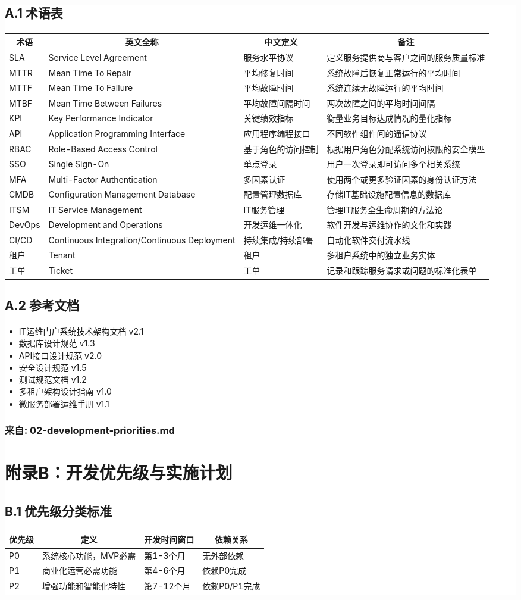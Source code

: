 ## A.1 术语表

| 术语 | 英文全称 | 中文定义 | 备注 |
|------|----------|----------|------|
| SLA | Service Level Agreement | 服务水平协议 | 定义服务提供商与客户之间的服务质量标准 |
| MTTR | Mean Time To Repair | 平均修复时间 | 系统故障后恢复正常运行的平均时间 |
| MTTF | Mean Time To Failure | 平均故障时间 | 系统连续无故障运行的平均时间 |
| MTBF | Mean Time Between Failures | 平均故障间隔时间 | 两次故障之间的平均时间间隔 |
| KPI | Key Performance Indicator | 关键绩效指标 | 衡量业务目标达成情况的量化指标 |
| API | Application Programming Interface | 应用程序编程接口 | 不同软件组件间的通信协议 |
| RBAC | Role-Based Access Control | 基于角色的访问控制 | 根据用户角色分配系统访问权限的安全模型 |
| SSO | Single Sign-On | 单点登录 | 用户一次登录即可访问多个相关系统 |
| MFA | Multi-Factor Authentication | 多因素认证 | 使用两个或更多验证因素的身份认证方法 |
| CMDB | Configuration Management Database | 配置管理数据库 | 存储IT基础设施配置信息的数据库 |
| ITSM | IT Service Management | IT服务管理 | 管理IT服务全生命周期的方法论 |
| DevOps | Development and Operations | 开发运维一体化 | 软件开发与运维协作的文化和实践 |
| CI/CD | Continuous Integration/Continuous Deployment | 持续集成/持续部署 | 自动化软件交付流水线 |
| 租户 | Tenant | 租户 | 多租户系统中的独立业务实体 |
| 工单 | Ticket | 工单 | 记录和跟踪服务请求或问题的标准化表单 |

## A.2 参考文档

- IT运维门户系统技术架构文档 v2.1
- 数据库设计规范 v1.3
- API接口设计规范 v2.0
- 安全设计规范 v1.5
- 测试规范文档 v1.2
- 多租户架构设计指南 v1.0
- 微服务部署运维手册 v1.1


### 来自: 02-development-priorities.md
# 附录B：开发优先级与实施计划

## B.1 优先级分类标准

| 优先级 | 定义 | 开发时间窗口 | 依赖关系 |
|--------|------|-------------|----------|
| P0 | 系统核心功能，MVP必需 | 第1-3个月 | 无外部依赖 |
| P1 | 商业化运营必需功能 | 第4-6个月 | 依赖P0完成 |
| P2 | 增强功能和智能化特性 | 第7-12个月 | 依赖P0/P1完成 |
